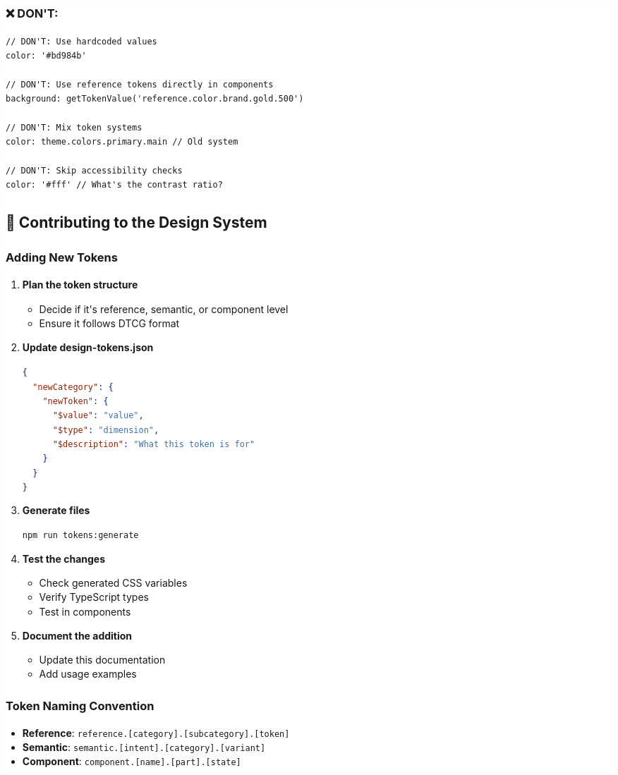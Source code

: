 ### ❌ DON'T:
```tsx
// DON'T: Use hardcoded values
color: '#bd984b'

// DON'T: Use reference tokens directly in components
background: getTokenValue('reference.color.brand.gold.500')

// DON'T: Mix token systems
color: theme.colors.primary.main // Old system

// DON'T: Skip accessibility checks
color: '#fff' // What's the contrast ratio?
```

## 🤝 Contributing to the Design System

### Adding New Tokens

1. **Plan the token structure**
   - Decide if it's reference, semantic, or component level
   - Ensure it follows DTCG format

2. **Update design-tokens.json**
   ```json
   {
     "newCategory": {
       "newToken": {
         "$value": "value",
         "$type": "dimension",
         "$description": "What this token is for"
       }
     }
   }
   ```

3. **Generate files**
   ```bash
   npm run tokens:generate
   ```

4. **Test the changes**
   - Check generated CSS variables
   - Verify TypeScript types
   - Test in components

5. **Document the addition**
   - Update this documentation
   - Add usage examples

### Token Naming Convention

- **Reference**: `reference.[category].[subcategory].[token]`
- **Semantic**: `semantic.[intent].[category].[variant]`
- **Component**: `component.[name].[part].[state]`
